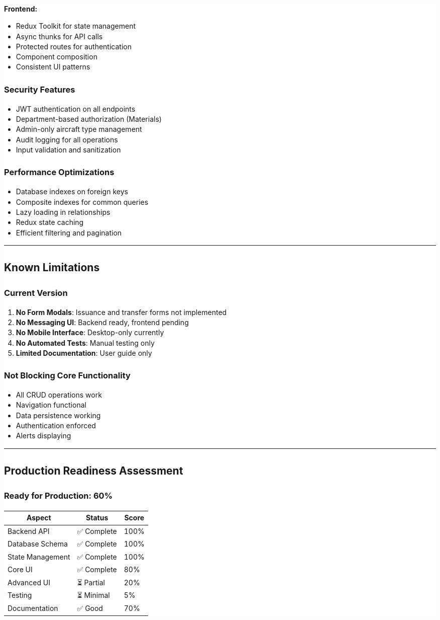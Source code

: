**Frontend:**
- Redux Toolkit for state management
- Async thunks for API calls
- Protected routes for authentication
- Component composition
- Consistent UI patterns

### Security Features

- JWT authentication on all endpoints
- Department-based authorization (Materials)
- Admin-only aircraft type management
- Audit logging for all operations
- Input validation and sanitization

### Performance Optimizations

- Database indexes on foreign keys
- Composite indexes for common queries
- Lazy loading in relationships
- Redux state caching
- Efficient filtering and pagination

---

## Known Limitations

### Current Version

1. **No Form Modals**: Issuance and transfer forms not implemented
2. **No Messaging UI**: Backend ready, frontend pending
3. **No Mobile Interface**: Desktop-only currently
4. **No Automated Tests**: Manual testing only
5. **Limited Documentation**: User guide only

### Not Blocking Core Functionality

- All CRUD operations work
- Navigation functional
- Data persistence working
- Authentication enforced
- Alerts displaying

---

## Production Readiness Assessment

### Ready for Production: 60%

| Aspect | Status | Score |
|--------|--------|-------|
| Backend API | ✅ Complete | 100% |
| Database Schema | ✅ Complete | 100% |
| State Management | ✅ Complete | 100% |
| Core UI | ✅ Complete | 80% |
| Advanced UI | ⏳ Partial | 20% |
| Testing | ⏳ Minimal | 5% |
| Documentation | ✅ Good | 70% |